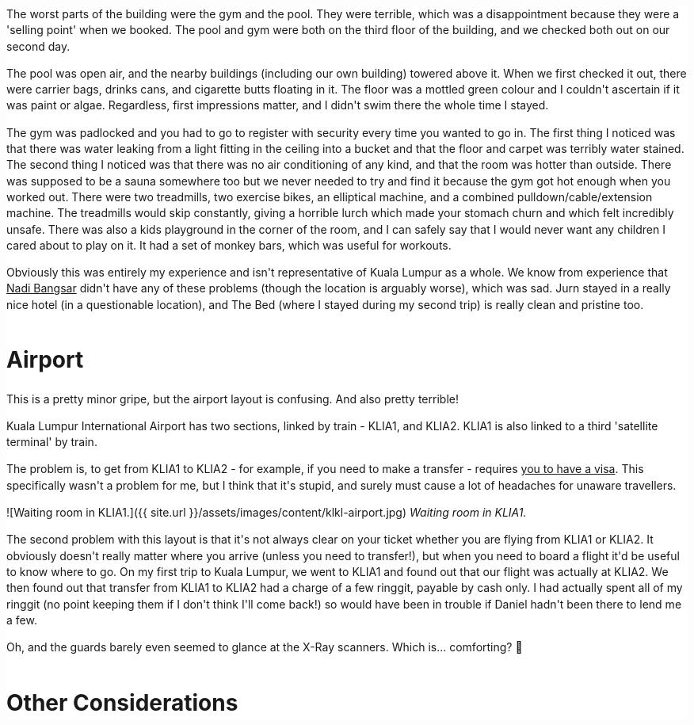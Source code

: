 The worst parts of the building were the gym and the pool. They were terrible, which was a disappointment because they were a 'selling point' when we booked. The pool and gym were both on the third floor of the building, and we checked both out on our second day. 

The pool was open air, and the nearby buildings (including our own building) towered above it. When we first checked it out, there were carrier bags, drinks cans, and cigarette butts floating in it. The floor was a mottled green colour and I couldn't ascertain if it was paint or algae. Regardless, first impressions matter, and I didn't swim there the whole time I stayed.

The gym was padlocked and you had to go to register with security every time you wanted to go in. The first thing I noticed was that there was water leaking from a light fitting in the ceiling into a bucket and that the floor and carpet was terribly water stained. The second thing I noticed was that there was no air conditioning of any kind, and that the room was hotter than outside. There was supposed to be a sauna somewhere too but we never needed to try and find it because the gym got hot enough when you worked out. There were two treadmills, two exercise bikes, an elliptical machine, and a combined pulldown/cable/extension machine. The treadmills would skip constantly, giving a horrible lurch which made your stomach churn and which felt incredibly unsafe. There was also a kids playground in the corner of the room, and I can safely say that I would never want any children I cared about to play on it. It had a set of monkey bars, which was useful for workouts. 

Obviously this was entirely my experience and isn't representative of Kuala Lumpur as a whole. We know from experience that [Nadi Bangsar](/living-kuala-lumpur/#nadi-bangsar) didn't have any of these problems (though the location is arguably worse), which was sad. Jurn stayed in a really nice hotel (in a questionable location), and The Bed (where I stayed during my second trip) is really clean and pristine too.  

# Airport

This is a pretty minor gripe, but the airport layout is confusing. And also pretty terrible!

Kuala Lumpur International Airport has two sections, linked by train - KLIA1, and KLIA2. KLIA1 is also linked to a third 'satellite terminal' by train.

The problem is, to get from KLIA1 to KLIA2 - for example, if you need to make a transfer - requires [you to have a visa](https://www.tripadvisor.com/ShowTopic-g293951-i7006-k8541489-Does_transit_visa_required_to_travel_from_KLIA_1_to_KLIA_2-Malaysia.html). This specifically wasn't a problem for me, but I think that it's stupid, and surely must cause a lot of headaches for unaware travellers.

![Waiting room in KLIA1.]({{ site.url }}/assets/images/content/klkl-airport.jpg)
*Waiting room in KLIA1.*

The second problem with this layout is that it's not always clear on your ticket whether you are flying from KLIA1 or KLIA2. It obviously doesn't really matter where you arrive (unless you need to transfer!), but when you need to board a flight it'd be useful to know where to go. On my first trip to Kuala Lumpur, we went to KLIA1 and found out that our flight was actually at KLIA2. We then found out that transfer from KLIA1 to KLIA2 had a charge of a few ringgit, payable by cash only. I had actually spent all of my ringgit (no point keeping them if I don't think I'll come back!) so would have been in trouble if Daniel hadn't been there to lend me a few.

Oh, and the guards barely even seemed to glance at the X-Ray scanners. Which is... comforting? :grimacing: 

# Other Considerations

